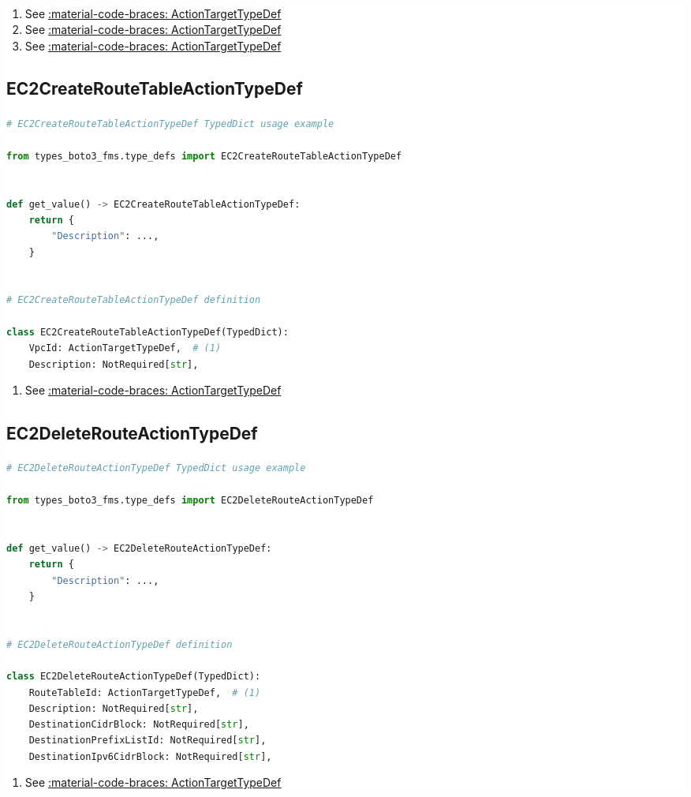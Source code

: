 1. See [:material-code-braces: ActionTargetTypeDef](./type_defs.md#actiontargettypedef)
2. See [:material-code-braces: ActionTargetTypeDef](./type_defs.md#actiontargettypedef)
3. See [:material-code-braces: ActionTargetTypeDef](./type_defs.md#actiontargettypedef)

## EC2CreateRouteTableActionTypeDef

```python
# EC2CreateRouteTableActionTypeDef TypedDict usage example

from types_boto3_fms.type_defs import EC2CreateRouteTableActionTypeDef


def get_value() -> EC2CreateRouteTableActionTypeDef:
    return {
        "Description": ...,
    }


# EC2CreateRouteTableActionTypeDef definition

class EC2CreateRouteTableActionTypeDef(TypedDict):
    VpcId: ActionTargetTypeDef,  # (1)
    Description: NotRequired[str],
```

1. See [:material-code-braces: ActionTargetTypeDef](./type_defs.md#actiontargettypedef)

## EC2DeleteRouteActionTypeDef

```python
# EC2DeleteRouteActionTypeDef TypedDict usage example

from types_boto3_fms.type_defs import EC2DeleteRouteActionTypeDef


def get_value() -> EC2DeleteRouteActionTypeDef:
    return {
        "Description": ...,
    }


# EC2DeleteRouteActionTypeDef definition

class EC2DeleteRouteActionTypeDef(TypedDict):
    RouteTableId: ActionTargetTypeDef,  # (1)
    Description: NotRequired[str],
    DestinationCidrBlock: NotRequired[str],
    DestinationPrefixListId: NotRequired[str],
    DestinationIpv6CidrBlock: NotRequired[str],
```

1. See [:material-code-braces: ActionTargetTypeDef](./type_defs.md#actiontargettypedef)
